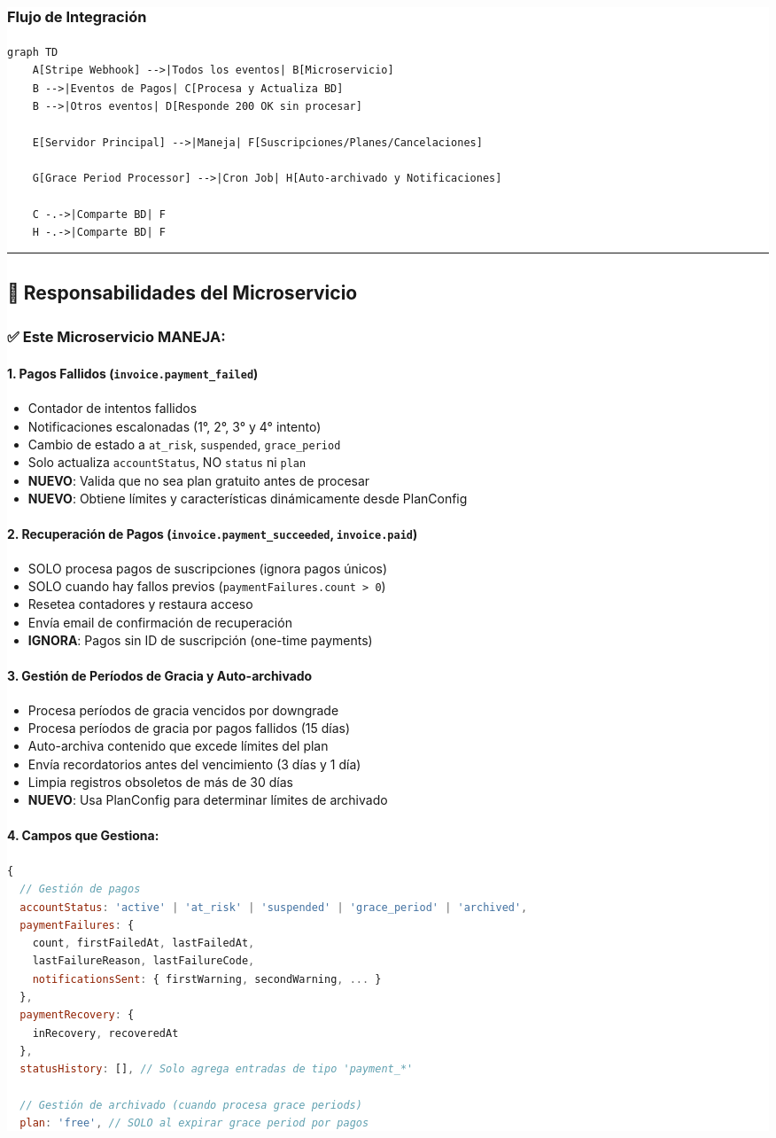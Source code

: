 ### Flujo de Integración

```mermaid
graph TD
    A[Stripe Webhook] -->|Todos los eventos| B[Microservicio]
    B -->|Eventos de Pagos| C[Procesa y Actualiza BD]
    B -->|Otros eventos| D[Responde 200 OK sin procesar]
    
    E[Servidor Principal] -->|Maneja| F[Suscripciones/Planes/Cancelaciones]
    
    G[Grace Period Processor] -->|Cron Job| H[Auto-archivado y Notificaciones]
    
    C -.->|Comparte BD| F
    H -.->|Comparte BD| F
```

---

## 🎯 Responsabilidades del Microservicio

### ✅ Este Microservicio MANEJA:

#### 1. **Pagos Fallidos** (`invoice.payment_failed`)
- Contador de intentos fallidos
- Notificaciones escalonadas (1°, 2°, 3° y 4° intento)
- Cambio de estado a `at_risk`, `suspended`, `grace_period`
- Solo actualiza `accountStatus`, NO `status` ni `plan`
- **NUEVO**: Valida que no sea plan gratuito antes de procesar
- **NUEVO**: Obtiene límites y características dinámicamente desde PlanConfig

#### 2. **Recuperación de Pagos** (`invoice.payment_succeeded`, `invoice.paid`)
- SOLO procesa pagos de suscripciones (ignora pagos únicos)
- SOLO cuando hay fallos previos (`paymentFailures.count > 0`)
- Resetea contadores y restaura acceso
- Envía email de confirmación de recuperación
- **IGNORA**: Pagos sin ID de suscripción (one-time payments)

#### 3. **Gestión de Períodos de Gracia y Auto-archivado**
- Procesa períodos de gracia vencidos por downgrade
- Procesa períodos de gracia por pagos fallidos (15 días)
- Auto-archiva contenido que excede límites del plan
- Envía recordatorios antes del vencimiento (3 días y 1 día)
- Limpia registros obsoletos de más de 30 días
- **NUEVO**: Usa PlanConfig para determinar límites de archivado

#### 4. **Campos que Gestiona**:
```javascript
{
  // Gestión de pagos
  accountStatus: 'active' | 'at_risk' | 'suspended' | 'grace_period' | 'archived',
  paymentFailures: {
    count, firstFailedAt, lastFailedAt, 
    lastFailureReason, lastFailureCode,
    notificationsSent: { firstWarning, secondWarning, ... }
  },
  paymentRecovery: {
    inRecovery, recoveredAt
  },
  statusHistory: [], // Solo agrega entradas de tipo 'payment_*'
  
  // Gestión de archivado (cuando procesa grace periods)
  plan: 'free', // SOLO al expirar grace period por pagos
```